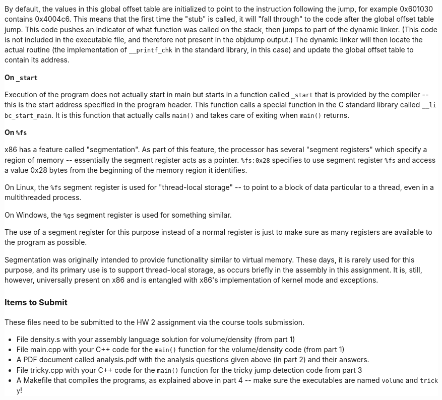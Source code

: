 By default, the values in this global offset table are initialized to
point to the instruction following the jump, for example 0x601030
contains 0x4004c6. This means that the first time the "stub" is
called, it will "fall through" to the code after the global offset
table jump. This code pushes an indicator of what function was called
on the stack, then jumps to part of the dynamic linker. (This code is
not included in the executable file, and therefore not present in the
objdump output.) The dynamic linker will then locate the actual
routine (the implementation of `__printf_chk` in the standard library,
in this case) and update the global offset table to contain its
address.

**On `_start`**

Execution of the program does not actually start in main but starts in
a function called `_start` that is provided by the compiler -- this is
the start address specified in the program header. This function calls
a special function in the C standard library called
`__libc_start_main`. It is this function that actually calls `main()`
and takes care of exiting when `main()` returns.

**On `%fs`**

x86 has a feature called "segmentation". As part of this feature, the
processor has several "segment registers" which specify a region of
memory -- essentially the segment register acts as a
pointer. `%fs:0x28` specifies to use segment register `%fs` and access
a value 0x28 bytes from the beginning of the memory region it
identifies.

On Linux, the `%fs` segment register is used for "thread-local
storage" -- to point to a block of data particular to a thread, even
in a multithreaded process.

On Windows, the `%gs` segment register is used for something similar.

The use of a segment register for this purpose instead of a normal
register is just to make sure as many registers are available to the
program as possible.

Segmentation was originally intended to provide functionality similar
to virtual memory. These days, it is rarely used for this purpose, and
its primary use is to support thread-local storage, as occurs briefly
in the assembly in this assignment. It is, still, however, universally
present on x86 and is entangled with x86's implementation of kernel
mode and exceptions.

### Items to Submit 

These files need to be submitted to the HW 2 assignment via the course
tools submission.

- File density.s with your assembly language solution for
  volume/density (from part 1)
- File main.cpp with your C++ code for the `main()` function for the
  volume/density code (from part 1)
- A PDF document called analysis.pdf with the analysis questions given
  above (in part 2) and their answers.
- File tricky.cpp with your C++ code for the `main()` function for the
  tricky jump detection code from part 3
- A Makefile that compiles the programs, as explained above in part 4
  -- make sure the executables are named `volume` and `tricky`!
